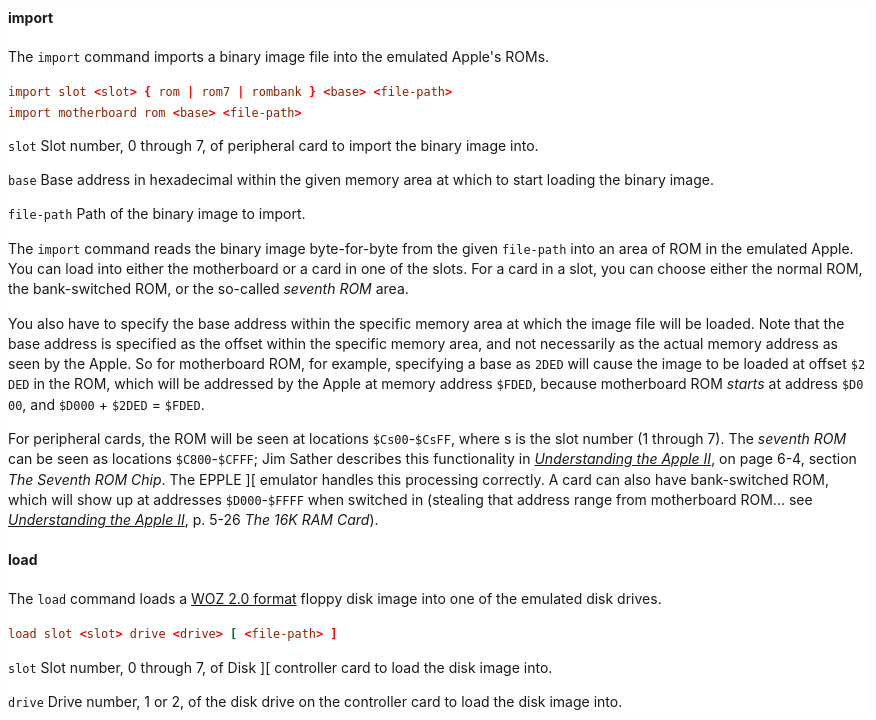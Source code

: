 



#### import

The `import` command imports a binary image file into the emulated Apple's ROMs.

``` conf
import slot <slot> { rom | rom7 | rombank } <base> <file-path>
import motherboard rom <base> <file-path>
```

`slot` Slot number, 0 through 7, of peripheral card to import the binary image into.

`base` Base address in hexadecimal within the given memory area at which to start loading the binary image.

`file-path` Path of the binary image to import.

The `import` command reads the binary image byte-for-byte from the given `file-path`
into an area of ROM in the emulated Apple. You can load into either the motherboard or
a card in one of the slots. For a card in a slot, you can choose either the normal ROM,
the bank-switched ROM, or the so-called *seventh ROM* area.

You also have to specify the base address within the specific memory
area at which the image file will be loaded. Note that the base address is specified as the offset
within the specific memory area, and not necessarily as the actual memory address as seen
by the Apple. So for motherboard ROM, for example, specifying a base as `2DED` will cause the
image to be loaded at offset `$2DED` in the ROM, which will be addressed by the Apple at
memory address `$FDED`, because motherboard ROM *starts* at address `$D000`, and `$D000` + `$2DED` = `$FDED`.

For peripheral cards, the ROM will be seen at locations `$Cs00`-`$CsFF`, where s is the slot
number (1 through 7). The *seventh ROM* can be seen as locations `$C800`-`$CFFF`; Jim Sather
describes this functionality in
[*Understanding the Apple II*](https://archive.org/details/understanding_the_apple_ii/page/n137),
on page 6-4, section *The Seventh ROM Chip*. The EPPLE \]\[ emulator handles this processing correctly. A card can
also have bank-switched ROM, which will show up at addresses `$D000`-`$FFFF` when switched in
(stealing that address range from motherboard ROM... see
[*Understanding the Apple II*](https://archive.org/details/understanding_the_apple_ii/page/n117),
p. 5-26 *The 16K RAM Card*).





#### load

The `load` command loads a [WOZ 2.0 format](https://applesaucefdc.com/woz/) floppy disk image into one of the emulated disk drives.

``` conf
load slot <slot> drive <drive> [ <file-path> ]
```

`slot` Slot number, 0 through 7, of Disk \]\[ controller card to load the disk image into.

`drive` Drive number, 1 or 2, of the disk drive on the controller card to load the disk image into.
